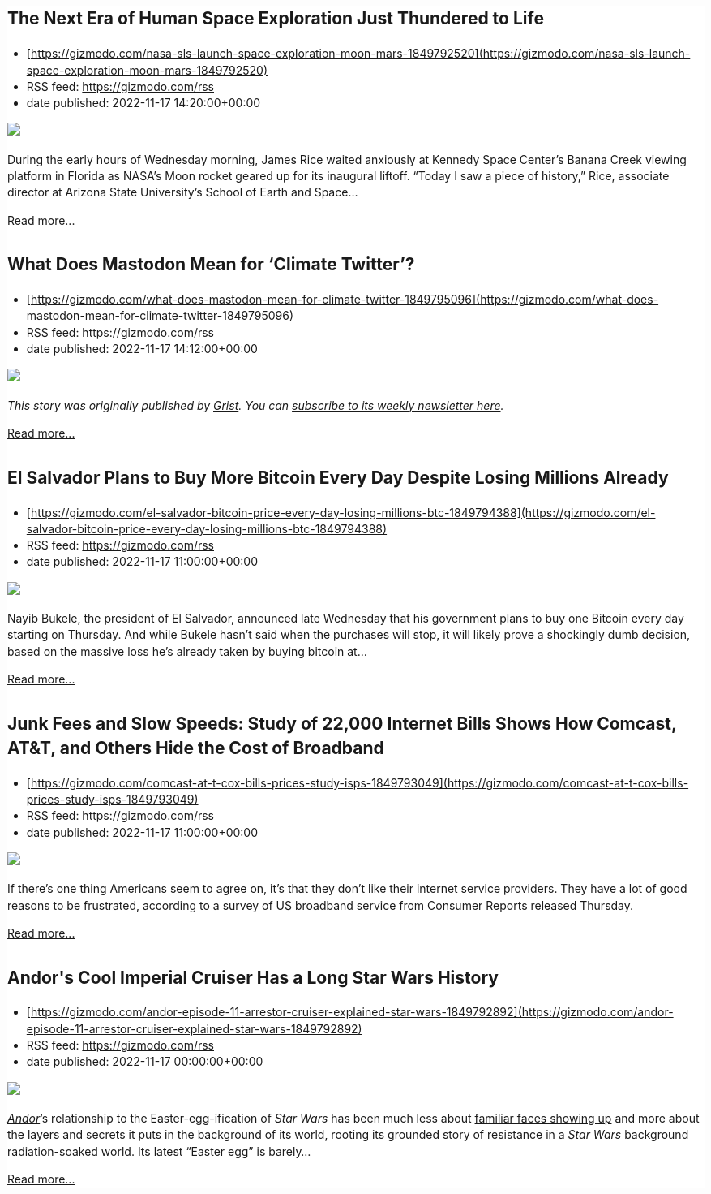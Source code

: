 ## The Next Era of Human Space Exploration Just Thundered to Life
 - [https://gizmodo.com/nasa-sls-launch-space-exploration-moon-mars-1849792520](https://gizmodo.com/nasa-sls-launch-space-exploration-moon-mars-1849792520)
 - RSS feed: https://gizmodo.com/rss
 - date published: 2022-11-17 14:20:00+00:00

<img src="https://i.kinja-img.com/gawker-media/image/upload/s--P0LI8F4I--/c_fit,fl_progressive,q_80,w_636/e2f323fc4d92ea735ea07c38bbd4382d.jpg" /><p>During the early hours of Wednesday morning, James Rice waited anxiously at Kennedy Space Center’s Banana Creek viewing platform in Florida as NASA’s Moon rocket geared up for its inaugural liftoff. “Today I saw a piece of history,” Rice, associate director at Arizona State University’s School of Earth and Space…</p><p><a href="https://gizmodo.com/nasa-sls-launch-space-exploration-moon-mars-1849792520">Read more...</a></p>

## What Does Mastodon Mean for ‘Climate Twitter’?
 - [https://gizmodo.com/what-does-mastodon-mean-for-climate-twitter-1849795096](https://gizmodo.com/what-does-mastodon-mean-for-climate-twitter-1849795096)
 - RSS feed: https://gizmodo.com/rss
 - date published: 2022-11-17 14:12:00+00:00

<img src="https://i.kinja-img.com/gawker-media/image/upload/s--6VBFC_Cf--/c_fit,fl_progressive,q_80,w_636/16c4f62ded0a42e41726dccecdb0a15d.jpg" /><p><em>This story was originally published by <a href="https://grist.org/" rel="noopener noreferrer" target="_blank">Grist</a>. You can <a href="https://go.grist.org/signup/weekly?utm_campaign=signup-page&amp;utm_medium=web&amp;utm_source=grist&amp;utm_content=weekly" rel="noopener noreferrer" target="_blank">subscribe to its weekly newsletter here</a>.<br /></em></p><p><a href="https://gizmodo.com/what-does-mastodon-mean-for-climate-twitter-1849795096">Read more...</a></p>

## El Salvador Plans to Buy More Bitcoin Every Day Despite Losing Millions Already
 - [https://gizmodo.com/el-salvador-bitcoin-price-every-day-losing-millions-btc-1849794388](https://gizmodo.com/el-salvador-bitcoin-price-every-day-losing-millions-btc-1849794388)
 - RSS feed: https://gizmodo.com/rss
 - date published: 2022-11-17 11:00:00+00:00

<img src="https://i.kinja-img.com/gawker-media/image/upload/s--GEbTrz6a--/c_fit,fl_progressive,q_80,w_636/4047157382c6219601b64bf13ef5901c.jpg" /><p>Nayib Bukele, the president of El Salvador, announced late Wednesday that his government plans to buy one Bitcoin every day starting on Thursday. And while Bukele hasn’t said when the purchases will stop, it will likely prove a shockingly dumb decision, based on the massive loss he’s already taken by buying bitcoin at…</p><p><a href="https://gizmodo.com/el-salvador-bitcoin-price-every-day-losing-millions-btc-1849794388">Read more...</a></p>

## Junk Fees and Slow Speeds: Study of 22,000 Internet Bills Shows How Comcast, AT&T, and Others Hide the Cost of Broadband
 - [https://gizmodo.com/comcast-at-t-cox-bills-prices-study-isps-1849793049](https://gizmodo.com/comcast-at-t-cox-bills-prices-study-isps-1849793049)
 - RSS feed: https://gizmodo.com/rss
 - date published: 2022-11-17 11:00:00+00:00

<img src="https://i.kinja-img.com/gawker-media/image/upload/s--3S_rHWb8--/c_fit,fl_progressive,q_80,w_636/70be9aa4ea01ad9379ac14e3e8d80220.jpg" /><p>If there’s one thing Americans seem to agree on, it’s that they don’t like their internet service providers. They have a lot of good reasons to be frustrated, according to a survey of US broadband service from Consumer Reports released Thursday.</p><p><a href="https://gizmodo.com/comcast-at-t-cox-bills-prices-study-isps-1849793049">Read more...</a></p>

## Andor's Cool Imperial Cruiser Has a Long Star Wars History
 - [https://gizmodo.com/andor-episode-11-arrestor-cruiser-explained-star-wars-1849792892](https://gizmodo.com/andor-episode-11-arrestor-cruiser-explained-star-wars-1849792892)
 - RSS feed: https://gizmodo.com/rss
 - date published: 2022-11-17 00:00:00+00:00

<img src="https://i.kinja-img.com/gawker-media/image/upload/s--kQ3Ov0Or--/c_fit,fl_progressive,q_80,w_636/7886c181f81e39c74dae890984d3217e.png" /><p><a href="https://gizmodo.com/andor-episode-11-recap-diego-luna-star-wars-disney-plus-1849788809"><em>Andor</em></a>’s relationship to the Easter-egg-ification of <em>Star Wars</em> has been much less about <a href="https://gizmodo.com/the-mandalorians-explosive-finale-blew-our-minds-and-im-1845912360">familiar faces showing up</a> and more about the <a href="https://gizmodo.com/andor-rakata-easter-egg-explained-star-wars-kotor-1849592236">layers and secrets</a> it puts in the background of its world, rooting its grounded story of resistance in a <em>Star Wars</em> background radiation-soaked world. Its <a href="https://gizmodo.com/andor-episode-11-space-battle-luthen-fondor-lightsaber-1849787510?utm_source=twitter&amp;utm_medium=SocialMarketing&amp;utm_campaign=dlvrit&amp;utm_content=io9">latest “Easter egg”</a> is barely…</p><p><a href="https://gizmodo.com/andor-episode-11-arrestor-cruiser-explained-star-wars-1849792892">Read more...</a></p>
